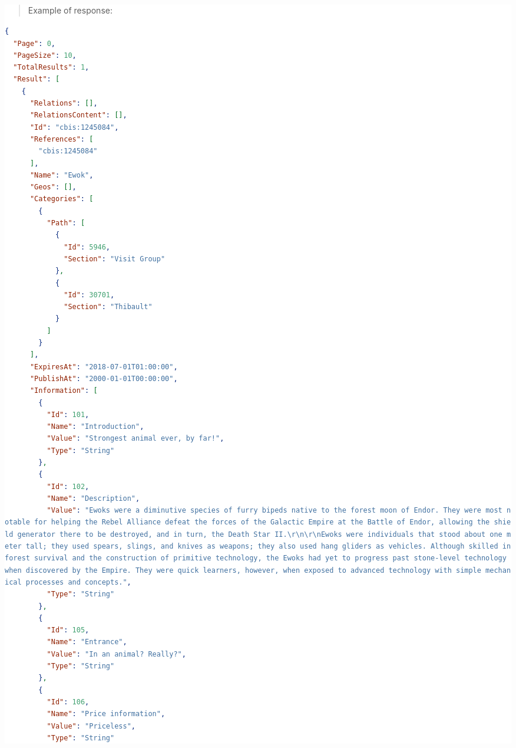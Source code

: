 > Example of response:

```json
{
  "Page": 0,
  "PageSize": 10,
  "TotalResults": 1,
  "Result": [
    {
      "Relations": [],
      "RelationsContent": [],
      "Id": "cbis:1245084",
      "References": [
        "cbis:1245084"
      ],
      "Name": "Ewok",
      "Geos": [],
      "Categories": [
        {
          "Path": [
            {
              "Id": 5946,
              "Section": "Visit Group"
            },
            {
              "Id": 30701,
              "Section": "Thibault"
            }
          ]
        }
      ],
      "ExpiresAt": "2018-07-01T01:00:00",
      "PublishAt": "2000-01-01T00:00:00",
      "Information": [
        {
          "Id": 101,
          "Name": "Introduction",
          "Value": "Strongest animal ever, by far!",
          "Type": "String"
        },
        {
          "Id": 102,
          "Name": "Description",
          "Value": "Ewoks were a diminutive species of furry bipeds native to the forest moon of Endor. They were most notable for helping the Rebel Alliance defeat the forces of the Galactic Empire at the Battle of Endor, allowing the shield generator there to be destroyed, and in turn, the Death Star II.\r\n\r\nEwoks were individuals that stood about one meter tall; they used spears, slings, and knives as weapons; they also used hang gliders as vehicles. Although skilled in forest survival and the construction of primitive technology, the Ewoks had yet to progress past stone-level technology when discovered by the Empire. They were quick learners, however, when exposed to advanced technology with simple mechanical processes and concepts.",
          "Type": "String"
        },
        {
          "Id": 105,
          "Name": "Entrance",
          "Value": "In an animal? Really?",
          "Type": "String"
        },
        {
          "Id": 106,
          "Name": "Price information",
          "Value": "Priceless",
          "Type": "String"
```
